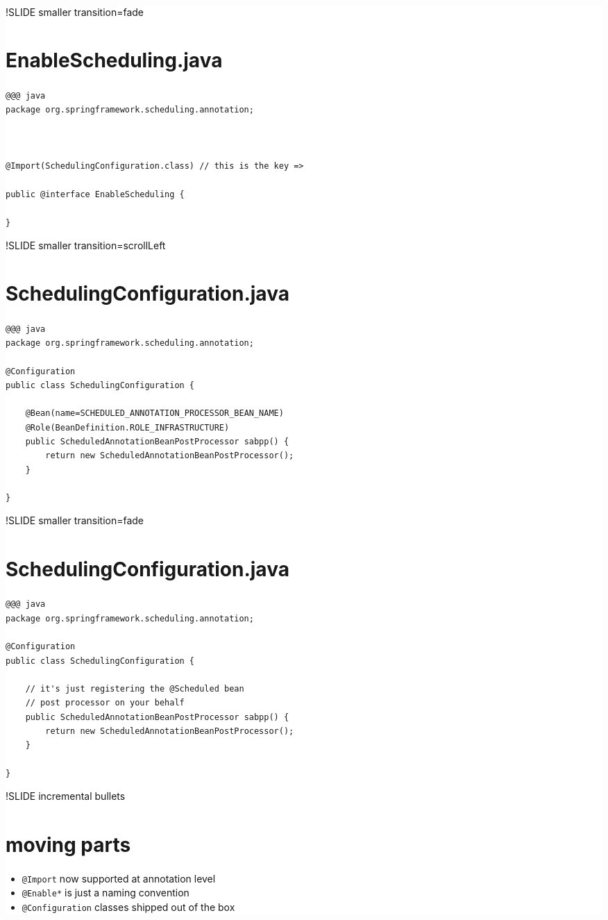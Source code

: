 !SLIDE smaller transition=fade
# EnableScheduling.java
    @@@ java
    package org.springframework.scheduling.annotation;



    @Import(SchedulingConfiguration.class) // this is the key =>

    public @interface EnableScheduling {

    }

!SLIDE smaller transition=scrollLeft
# SchedulingConfiguration.java
    @@@ java
    package org.springframework.scheduling.annotation;

    @Configuration
    public class SchedulingConfiguration {

        @Bean(name=SCHEDULED_ANNOTATION_PROCESSOR_BEAN_NAME)
        @Role(BeanDefinition.ROLE_INFRASTRUCTURE)
        public ScheduledAnnotationBeanPostProcessor sabpp() {
            return new ScheduledAnnotationBeanPostProcessor();
        }

    }

!SLIDE smaller transition=fade
# SchedulingConfiguration.java
    @@@ java
    package org.springframework.scheduling.annotation;

    @Configuration
    public class SchedulingConfiguration {

        // it's just registering the @Scheduled bean
        // post processor on your behalf
        public ScheduledAnnotationBeanPostProcessor sabpp() {
            return new ScheduledAnnotationBeanPostProcessor();
        }

    }


!SLIDE incremental bullets
# moving parts
* `@Import` now supported at annotation level
* `@Enable*` is just a naming convention
* `@Configuration` classes shipped out of the box
